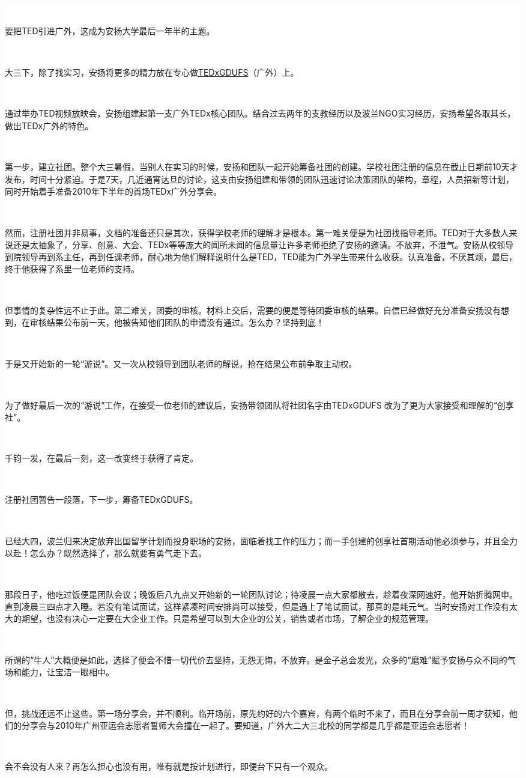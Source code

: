 &nbsp;

要把TED引进广外，这成为安扬大学最后一年半的主题。

&nbsp;

大三下，除了找实习，安扬将更多的精力放在专心做<a href="http://tedxgdufs.com/" target="_blank">TEDxGDUFS</a>（广外）上。

&nbsp;

通过举办TED视频放映会，安扬组建起第一支广外TEDx核心团队。结合过去两年的支教经历以及波兰NGO实习经历，安扬希望各取其长，做出TEDx广外的特色。

&nbsp;

第一步，建立社团。整个大三暑假，当别人在实习的时候，安扬和团队一起开始筹备社团的创建。学校社团注册的信息在截止日期前10天才发布，时间十分紧迫。于是7天，几近通宵达旦的讨论，这支由安扬组建和带领的团队迅速讨论决策团队的架构，章程，人员招新等计划，同时开始着手准备2010年下半年的首场TEDx广外分享会。

&nbsp;

然而，注册社团并非易事，文档的准备还只是其次，获得学校老师的理解才是根本。第一难关便是为社团找指导老师。TED对于大多数人来说还是太抽象了，分享、创意、大会、TEDx等等庞大的闻所未闻的信息量让许多老师拒绝了安扬的邀请。不放弃，不泄气。安扬从校领导到院领导再到系主任，再到任课老师，耐心地为他们解释说明什么是TED，TED能为广外学生带来什么收获。认真准备，不厌其烦，最后，终于他获得了系里一位老师的支持。

&nbsp;

但事情的复杂性远不止于此。第二难关，团委的审核。材料上交后，需要的便是等待团委审核的结果。自信已经做好充分准备安扬没有想到，在审核结果公布前一天，他被告知他们团队的申请没有通过。怎么办？坚持到底！

&nbsp;

于是又开始新的一轮“游说”。又一次从校领导到团队老师的解说，抢在结果公布前争取主动权。

&nbsp;

为了做好最后一次的“游说”工作，在接受一位老师的建议后，安扬带领团队将社团名字由TEDxGDUFS 改为了更为大家接受和理解的“创享社”。

&nbsp;

千钧一发，在最后一刻，这一改变终于获得了肯定。

&nbsp;

注册社团暂告一段落，下一步，筹备TEDxGDUFS。

&nbsp;

已经大四，波兰归来决定放弃出国留学计划而投身职场的安扬，面临着找工作的压力；而一手创建的创享社首期活动他必须参与，并且全力以赴！怎么办？既然选择了，那么就要有勇气走下去。

&nbsp;

那段日子，他吃过饭便是团队会议；晚饭后八九点又开始新的一轮团队讨论；待凌晨一点大家都散去，趁着夜深网速好，他开始折腾网申。直到凌晨三四点才入睡。若没有笔试面试，这样紧凑时间安排尚可以接受，但是遇上了笔试面试，那真的是耗元气。当时安扬对工作没有太大的期望，也没有决心一定要在大企业工作。只是希望可以到大企业的公关，销售或者市场，了解企业的规范管理。

&nbsp;

所谓的“牛人”大概便是如此，选择了便会不惜一切代价去坚持，无怨无悔，不放弃。是金子总会发光，众多的“磨难”赋予安扬与众不同的气场和能力，让宝洁一眼相中。

&nbsp;

但，挑战还远不止这些。第一场分享会，并不顺利。临开场前，原先约好的六个嘉宾，有两个临时不来了，而且在分享会前一周才获知，他们的分享会与2010年广州亚运会志愿者誓师大会撞在一起了。要知道，广外大二大三北校的同学都是几乎都是亚运会志愿者！

&nbsp;

会不会没有人来？再怎么担心也没有用，唯有就是按计划进行，即便台下只有一个观众。
